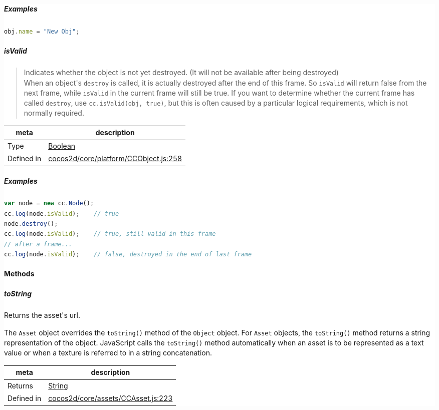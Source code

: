 ##### Examples

```js
obj.name = "New Obj";
```


##### isValid

> Indicates whether the object is not yet destroyed. (It will not be available after being destroyed)<br>
When an object's `destroy` is called, it is actually destroyed after the end of this frame.
So `isValid` will return false from the next frame, while `isValid` in the current frame will still be true.
If you want to determine whether the current frame has called `destroy`, use `cc.isValid(obj, true)`,
but this is often caused by a particular logical requirements, which is not normally required.

| meta | description |
|------|-------------|
| Type | <a href="https://developer.mozilla.org/en/JavaScript/Reference/Global_Objects/Boolean" class="crosslink external" target="_blank">Boolean</a> |
| Defined in | [cocos2d/core/platform/CCObject.js:258](https://github.com/cocos-creator/engine/blob/f495398f4307775f0f733162e3d128d81e063063/cocos2d/core/platform/CCObject.js#L258) |

##### Examples

```js
var node = new cc.Node();
cc.log(node.isValid);    // true
node.destroy();
cc.log(node.isValid);    // true, still valid in this frame
// after a frame...
cc.log(node.isValid);    // false, destroyed in the end of last frame
```






#### Methods


##### toString

Returns the asset's url.

The `Asset` object overrides the `toString()` method of the `Object` object.
For `Asset` objects, the `toString()` method returns a string representation of the object.
JavaScript calls the `toString()` method automatically when an asset is to be represented as a text value or when a texture is referred to in a string concatenation.

| meta | description |
|------|-------------|
| Returns | <a href="https://developer.mozilla.org/en/JavaScript/Reference/Global_Objects/String" class="crosslink external" target="_blank">String</a> 
| Defined in | [cocos2d/core/assets/CCAsset.js:223](https://github.com/cocos-creator/engine/blob/f495398f4307775f0f733162e3d128d81e063063/cocos2d/core/assets/CCAsset.js#L223) |
